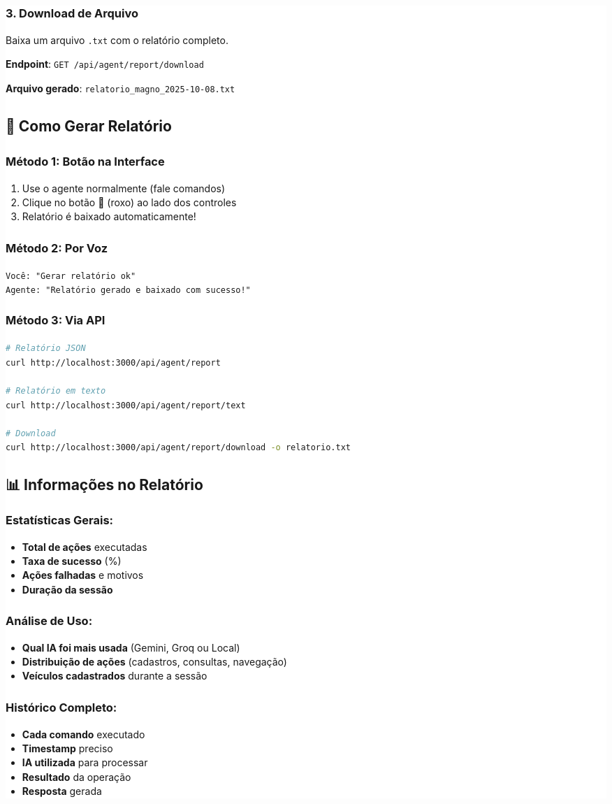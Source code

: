 ### 3. **Download de Arquivo**
Baixa um arquivo `.txt` com o relatório completo.

**Endpoint**: `GET /api/agent/report/download`

**Arquivo gerado**: `relatorio_magno_2025-10-08.txt`

## 🚀 Como Gerar Relatório

### Método 1: Botão na Interface

1. Use o agente normalmente (fale comandos)
2. Clique no botão **📄** (roxo) ao lado dos controles
3. Relatório é baixado automaticamente!

### Método 2: Por Voz

```
Você: "Gerar relatório ok"
Agente: "Relatório gerado e baixado com sucesso!"
```

### Método 3: Via API

```bash
# Relatório JSON
curl http://localhost:3000/api/agent/report

# Relatório em texto
curl http://localhost:3000/api/agent/report/text

# Download
curl http://localhost:3000/api/agent/report/download -o relatorio.txt
```

## 📊 Informações no Relatório

### Estatísticas Gerais:
- **Total de ações** executadas
- **Taxa de sucesso** (%)
- **Ações falhadas** e motivos
- **Duração da sessão**

### Análise de Uso:
- **Qual IA foi mais usada** (Gemini, Groq ou Local)
- **Distribuição de ações** (cadastros, consultas, navegação)
- **Veículos cadastrados** durante a sessão

### Histórico Completo:
- **Cada comando** executado
- **Timestamp** preciso
- **IA utilizada** para processar
- **Resultado** da operação
- **Resposta** gerada
